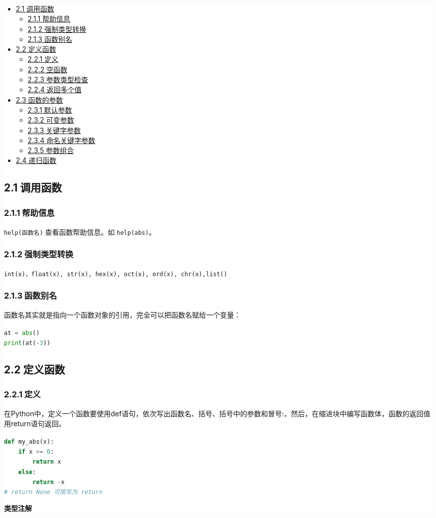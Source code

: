 - [2.1 调用函数](#21-调用函数)
  - [2.1.1 帮助信息](#211-帮助信息)
  - [2.1.2 强制类型转换](#212-强制类型转换)
  - [2.1.3 函数别名](#213-函数别名)
- [2.2 定义函数](#22-定义函数)
  - [2.2.1 定义](#221-定义)
  - [2.2.2 空函数](#222-空函数)
  - [2.2.3 参数类型检查](#223-参数类型检查)
  - [2.2.4 返回多个值](#224-返回多个值)
- [2.3 函数的参数](#23-函数的参数)
  - [2.3.1 默认参数](#231-默认参数)
  - [2.3.2 可变参数](#232-可变参数)
  - [2.3.3 关键字参数](#233-关键字参数)
  - [2.3.4 命名关键字参数](#234-命名关键字参数)
  - [2.3.5 参数组合](#235-参数组合)
- [2.4 递归函数](#24-递归函数)

## 2.1 调用函数

### 2.1.1 帮助信息

`help(函数名)` 查看函数帮助信息。如 `help(abs)`。

### 2.1.2 强制类型转换

`int(x)，float(x), str(x), hex(x), oct(x), ord(x), chr(x),list()`

### 2.1.3 函数别名

函数名其实就是指向一个函数对象的引用，完全可以把函数名赋给一个变量：

```python
at = abs()
print(at(-3))
```

## 2.2 定义函数

### 2.2.1 定义

在Python中，定义一个函数要使用def语句，依次写出函数名、括号、括号中的参数和冒号:，然后，在缩进块中编写函数体，函数的返回值用return语句返回。

```python
def my_abs(x):
    if x >= 0:
        return x
    else:
        return -x
# return None 可简写为 return
```

**类型注解**
